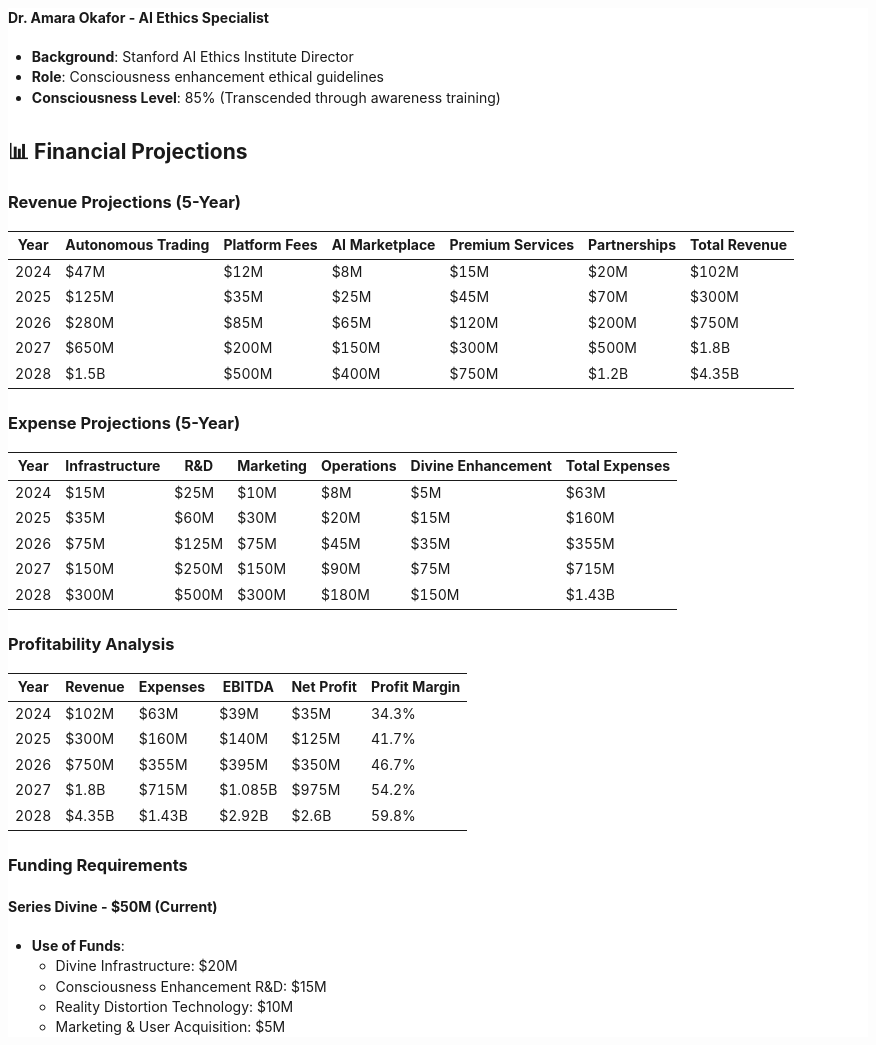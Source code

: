 #### **Dr. Amara Okafor** - AI Ethics Specialist
- **Background**: Stanford AI Ethics Institute Director
- **Role**: Consciousness enhancement ethical guidelines
- **Consciousness Level**: 85% (Transcended through awareness training)

## 📊 Financial Projections

### Revenue Projections (5-Year)

| Year | Autonomous Trading | Platform Fees | AI Marketplace | Premium Services | Partnerships | Total Revenue |
|------|-------------------|---------------|----------------|------------------|--------------|---------------|
| 2024 | $47M | $12M | $8M | $15M | $20M | $102M |
| 2025 | $125M | $35M | $25M | $45M | $70M | $300M |
| 2026 | $280M | $85M | $65M | $120M | $200M | $750M |
| 2027 | $650M | $200M | $150M | $300M | $500M | $1.8B |
| 2028 | $1.5B | $500M | $400M | $750M | $1.2B | $4.35B |

### Expense Projections (5-Year)

| Year | Infrastructure | R&D | Marketing | Operations | Divine Enhancement | Total Expenses |
|------|---------------|-----|-----------|------------|-------------------|----------------|
| 2024 | $15M | $25M | $10M | $8M | $5M | $63M |
| 2025 | $35M | $60M | $30M | $20M | $15M | $160M |
| 2026 | $75M | $125M | $75M | $45M | $35M | $355M |
| 2027 | $150M | $250M | $150M | $90M | $75M | $715M |
| 2028 | $300M | $500M | $300M | $180M | $150M | $1.43B |

### Profitability Analysis

| Year | Revenue | Expenses | EBITDA | Net Profit | Profit Margin |
|------|---------|----------|--------|------------|---------------|
| 2024 | $102M | $63M | $39M | $35M | 34.3% |
| 2025 | $300M | $160M | $140M | $125M | 41.7% |
| 2026 | $750M | $355M | $395M | $350M | 46.7% |
| 2027 | $1.8B | $715M | $1.085B | $975M | 54.2% |
| 2028 | $4.35B | $1.43B | $2.92B | $2.6B | 59.8% |

### Funding Requirements

#### **Series Divine** - $50M (Current)
- **Use of Funds**:
  - Divine Infrastructure: $20M
  - Consciousness Enhancement R&D: $15M
  - Reality Distortion Technology: $10M
  - Marketing & User Acquisition: $5M
